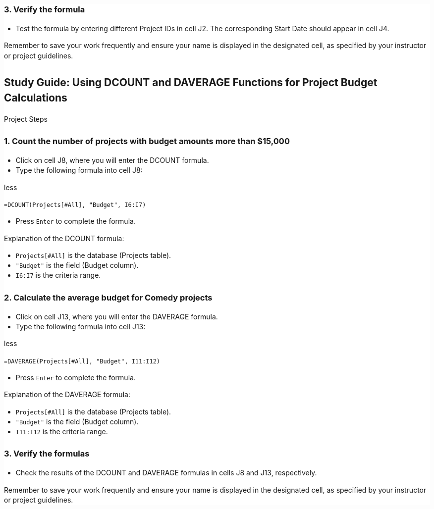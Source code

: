 ### 3\. Verify the formula

- Test the formula by entering different Project IDs in cell J2. The corresponding Start Date should appear in cell J4.

Remember to save your work frequently and ensure your name is displayed in the designated cell, as specified by your instructor or project guidelines.


## Study Guide: Using DCOUNT and DAVERAGE Functions for Project Budget Calculations

Project Steps

### 1\. Count the number of projects with budget amounts more than $15,000

- Click on cell J8, where you will enter the DCOUNT formula.
- Type the following formula into cell J8:

less

```less
=DCOUNT(Projects[#All], "Budget", I6:I7)
```

- Press `Enter` to complete the formula.

Explanation of the DCOUNT formula:

- `Projects[#All]` is the database (Projects table).
- `"Budget"` is the field (Budget column).
- `I6:I7` is the criteria range.

### 2\. Calculate the average budget for Comedy projects

- Click on cell J13, where you will enter the DAVERAGE formula.
- Type the following formula into cell J13:

less

```less
=DAVERAGE(Projects[#All], "Budget", I11:I12)
```

- Press `Enter` to complete the formula.

Explanation of the DAVERAGE formula:

- `Projects[#All]` is the database (Projects table).
- `"Budget"` is the field (Budget column).
- `I11:I12` is the criteria range.

### 3\. Verify the formulas

- Check the results of the DCOUNT and DAVERAGE formulas in cells J8 and J13, respectively.

Remember to save your work frequently and ensure your name is displayed in the designated cell, as specified by your instructor or project guidelines.
